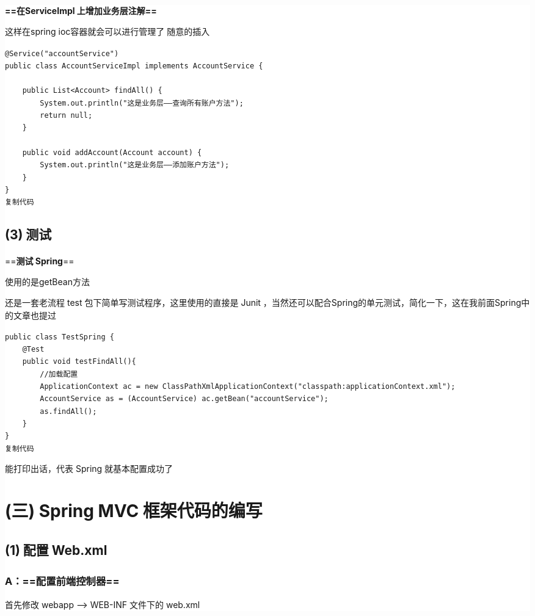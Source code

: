 **==在ServiceImpl 上增加业务层注解==**



这样在spring ioc容器就会可以进行管理了 随意的插入

```
@Service("accountService")
public class AccountServiceImpl implements AccountService {

    public List<Account> findAll() {
        System.out.println("这是业务层——查询所有账户方法");
        return null;
    }
    
    public void addAccount(Account account) {
    	System.out.println("这是业务层——添加账户方法");
    }
}
复制代码
```

## (3) 测试

==**测试 Spring**==

使用的是getBean方法

还是一套老流程 test 包下简单写测试程序，这里使用的直接是 Junit ，当然还可以配合Spring的单元测试，简化一下，这在我前面Spring中的文章也提过

```
public class TestSpring {
    @Test
    public void testFindAll(){
        //加载配置
        ApplicationContext ac = new ClassPathXmlApplicationContext("classpath:applicationContext.xml");
        AccountService as = (AccountService) ac.getBean("accountService");
        as.findAll();
    }
}
复制代码
```

能打印出话，代表 Spring 就基本配置成功了

# (三) Spring MVC 框架代码的编写

## (1) 配置 Web.xml

### A：==配置前端控制器==

首先修改 webapp --> WEB-INF  文件下的 web.xml
